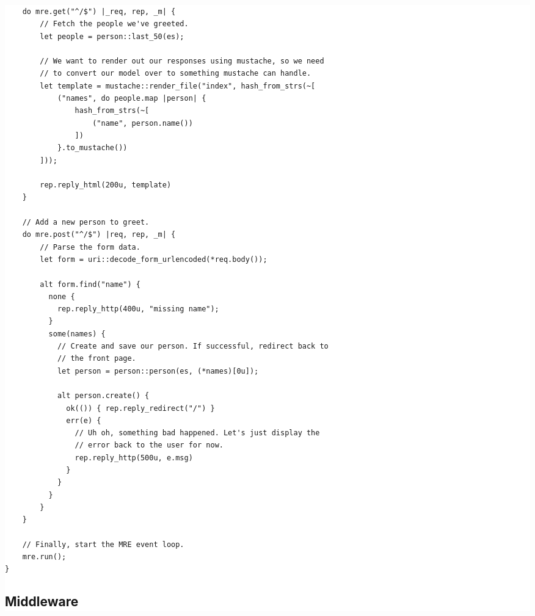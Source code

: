 ```
    do mre.get("^/$") |_req, rep, _m| {
        // Fetch the people we've greeted.
        let people = person::last_50(es);

        // We want to render out our responses using mustache, so we need
        // to convert our model over to something mustache can handle.
        let template = mustache::render_file("index", hash_from_strs(~[
            ("names", do people.map |person| {
                hash_from_strs(~[
                    ("name", person.name())
                ])
            }.to_mustache())
        ]));
               
        rep.reply_html(200u, template)
    }

    // Add a new person to greet.
    do mre.post("^/$") |req, rep, _m| {
        // Parse the form data.
        let form = uri::decode_form_urlencoded(*req.body());

        alt form.find("name") {
          none {
            rep.reply_http(400u, "missing name");
          }
          some(names) {
            // Create and save our person. If successful, redirect back to
            // the front page.
            let person = person::person(es, (*names)[0u]);

            alt person.create() {
              ok(()) { rep.reply_redirect("/") }
              err(e) {
                // Uh oh, something bad happened. Let's just display the
                // error back to the user for now.
                rep.reply_http(500u, e.msg)
              }
            }
          }
        }
    }

    // Finally, start the MRE event loop.
    mre.run();
}
```

Middleware
----------
